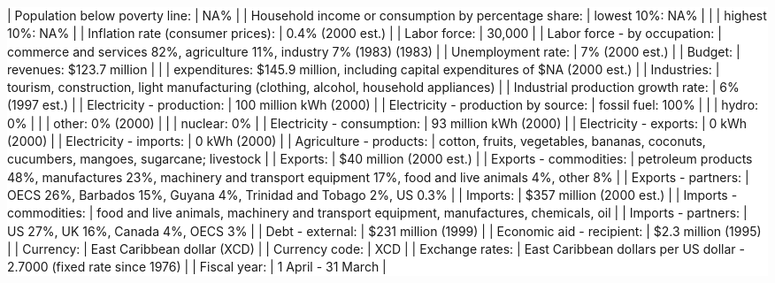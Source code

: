 | Population below poverty line: | NA% |
| Household income or consumption by percentage share: | lowest 10%: NA% |
| | highest 10%: NA% |
| Inflation rate (consumer prices): | 0.4% (2000 est.) |
| Labor force: | 30,000 |
| Labor force - by occupation: | commerce and services 82%, agriculture 11%, industry 7% (1983) (1983) |
| Unemployment rate: | 7% (2000 est.) |
| Budget: | revenues: $123.7 million |
| | expenditures: $145.9 million, including capital expenditures of $NA (2000 est.) |
| Industries: | tourism, construction, light manufacturing (clothing, alcohol, household appliances) |
| Industrial production growth rate: | 6% (1997 est.) |
| Electricity - production: | 100 million kWh (2000) |
| Electricity - production by source: | fossil fuel: 100% |
| | hydro: 0% |
| | other: 0% (2000) |
| | nuclear: 0% |
| Electricity - consumption: | 93 million kWh (2000) |
| Electricity - exports: | 0 kWh (2000) |
| Electricity - imports: | 0 kWh (2000) |
| Agriculture - products: | cotton, fruits, vegetables, bananas, coconuts, cucumbers, mangoes, sugarcane; livestock |
| Exports: | $40 million (2000 est.) |
| Exports - commodities: | petroleum products 48%, manufactures 23%, machinery and transport equipment 17%, food and live animals 4%, other 8% |
| Exports - partners: | OECS 26%, Barbados 15%, Guyana 4%, Trinidad and Tobago 2%, US 0.3% |
| Imports: | $357 million (2000 est.) |
| Imports - commodities: | food and live animals, machinery and transport equipment, manufactures, chemicals, oil |
| Imports - partners: | US 27%, UK 16%, Canada 4%, OECS 3% |
| Debt - external: | $231 million (1999) |
| Economic aid - recipient: | $2.3 million (1995) |
| Currency: | East Caribbean dollar (XCD) |
| Currency code: | XCD |
| Exchange rates: | East Caribbean dollars per US dollar - 2.7000 (fixed rate since 1976) |
| Fiscal year: | 1 April - 31 March |
